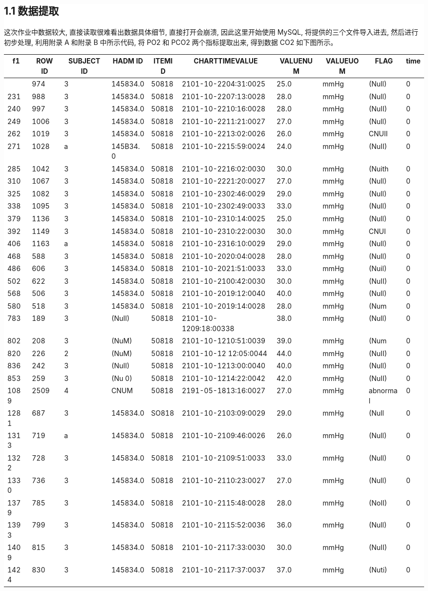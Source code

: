 ## 1.1 数据提取

这次作业中数据较大, 直接读取很难看出数据具体细节, 直接打开会崩溃, 因此这里开始使用 MySQL, 将提供的三个文件导入进去, 然后进行初步处理, 利用附录 A 和附录 B 中所示代码, 将 PO2 和 PCO2 两个指标提取出来, 得到数据 CO2 如下图所示。

| f1  | ROW ID | SUBJECT ID | HADM ID   | ITEMID | CHARTTIMEVALUE       | VALUENUM | VALUEUOM | FLAG   | time |
| --- | ------ | ---------- | --------- | ------ | -------------------- | -------- | -------- | ------ | ---- |
|     | 974    | 3          | 145834.0  | 50818  | 2101-10-2204:31:0025 | 25.0     | mmHg     | (Null) | 0    |
| 231 | 988    | 3          | 145834.0  | 50818  | 2101-10-2207:13:0028 | 28.0     | mmHg     | (Null) | 0    |
| 240 | 997    | 3          | 145834.0  | 50818  | 2101-10-2210:16:0028 | 28.0     | mmHg     | (NuII) | 0    |
| 249 | 1006   | 3          | 145834.0  | 50818  | 2101-10-2211:21:0027 | 27.0     | mmHg     | (Null) | 0    |
| 262 | 1019   | 3          | 145834.0  | 50818  | 2101-10-2213:02:0026 | 26.0     | mmHg     | CNUII  | 0    |
| 271 | 1028   | a          | 145B34.0  | 50818  | 2101-10-2215:59:0024 | 24.0     | mmHg     | (NuII) | 0    |
| 285 | 1042   | 3          | 145834.0  | 50818  | 2101-10-2216:02:0030 | 30.0     | mmHg     | (Nuith | 0    |
| 310 | 1067   | 3          | 145834.0  | 50818  | 2101-10-2221:20:0027 | 27.0     | mmHg     | (Null) | 0    |
| 325 | 1082   | 3          | 145834.0  | 50818  | 2101-10-2302:46:0029 | 29.0     | mmHg     | (Null) | 0    |
| 338 | 1095   | 3          | 145834.0  | 50818  | 2101-10-2302:49:0033 | 33.0     | mmHg     | (Null) | 0    |
| 379 | 1136   | 3          | 145834.0  | 50818  | 2101-10-2310:14:0025 | 25.0     | mmHg     | (Null) | 0    |
| 392 | 1149   | 3          | 145834.0  | 50818  | 2101-10-2310:22:0030 | 30.0     | mmHg     | CNUI   | 0    |
| 406 | 1163   | a          | 145834.0  | 50818  | 2101-10-2316:10:0029 | 29.0     | mmHg     | (Null) | 0    |
| 468 | 588    | 3          | 145834.0  | 50818  | 2101-10-2020:04:0028 | 28.0     | mmHg     | (Null) | 0    |
| 486 | 606    | 3          | 145834.0  | 50818  | 2101-10-2021:51:0033 | 33.0     | mmHg     | (Nuil) | 0    |
| 502 | 622    | 3          | 145834.0  | 50818  | 2101-10-2100:42:0030 | 30.0     | mmHg     | (NuII) | 0    |
| 568 | 506    | 3          | 145834.0  | 50818  | 2101-10-2019:12:0040 | 40.0     | mmHg     | (Null) | 0    |
| 580 | 518    | 3          | 145834.0  | 50818  | 2101-10-2019:14:0028 | 28.0     | mmHg     | (Num   | 0    |
| 783 | 189    | 3          | (NuII)    | 50818  | 2101-10-1209:18:00338| 38.0     | mmHg     | (Null) | 0    |
| 802 | 208    | 3          | (NuM)     | 50818  | 2101-10-1210:51:0039 | 39.0     | mmHg     | (Num   | 0    |
| 820 | 226    | 2          | (NuM)     | 50818  | 2101-10-12 12:05:0044| 44.0     | mmHg     | (NuII) | 0    |
| 836 | 242    | 3          | (NuII)    | 50818  | 2101-10-1213:00:0040 | 40.0     | mmHg     | (Null) | 0    |
| 853 | 259    | 3          | (Nu 0)    | 50818  | 2101-10-1214:22:0042 | 42.0     | mmHg     | (NuII) | 0    |
| 1089| 2509   | 4          | CNUM      | 50818  | 2191-05-1813:16:0027 | 27.0     | mmHg     | abnormal | 0 |
| 1281| 687    | 3          | 145834.0  | SO818  | 2101-10-2103:09:0029 | 29.0     | mmHg     | (Null  | 0    |
| 1313| 719    | a          | 145834.0  | 50818  | 2101-10-2109:46:0026 | 26.0     | mmHg     | (Null) | 0    |
| 1322| 728    | 3          | 145834.0  | 50818  | 2101-10-2109:51:0033 | 33.0     | mmHg     | (Null) | 0    |
| 1330| 736    | 3          | 145834.0  | 50818  | 2101-10-2110:23:0027 | 27.0     | mmHg     | (Null) | 0    |
| 1379| 785    | 3          | 145834.0  | 50818  | 2101-10-2115:48:0028 | 28.0     | mmHg     | (NoII) | 0    |
| 1393| 799    | 3          | 145834.0  | 50818  | 2101-10-2115:52:0036 | 36.0     | mmHg     | (Null) | 0    |
| 1409| 815    | 3          | 145834.0  | 50818  | 2101-10-2117:33:0030 | 30.0     | mmHg     | (NuII) | 0    |
| 1424| 830    | 3          | 145834.0  | 50818  | 2101-10-2117:37:0037 | 37.0     | mmHg     | (Nuti) | 0    |
